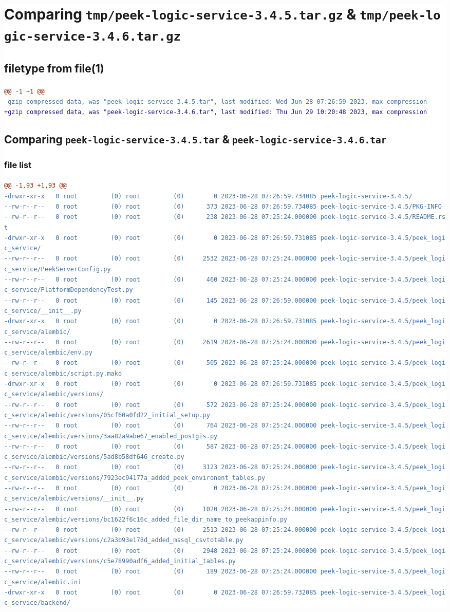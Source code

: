 # Comparing `tmp/peek-logic-service-3.4.5.tar.gz` & `tmp/peek-logic-service-3.4.6.tar.gz`

## filetype from file(1)

```diff
@@ -1 +1 @@
-gzip compressed data, was "peek-logic-service-3.4.5.tar", last modified: Wed Jun 28 07:26:59 2023, max compression
+gzip compressed data, was "peek-logic-service-3.4.6.tar", last modified: Thu Jun 29 10:20:48 2023, max compression
```

## Comparing `peek-logic-service-3.4.5.tar` & `peek-logic-service-3.4.6.tar`

### file list

```diff
@@ -1,93 +1,93 @@
-drwxr-xr-x   0 root         (0) root         (0)        0 2023-06-28 07:26:59.734085 peek-logic-service-3.4.5/
--rw-r--r--   0 root         (0) root         (0)      373 2023-06-28 07:26:59.734085 peek-logic-service-3.4.5/PKG-INFO
--rw-r--r--   0 root         (0) root         (0)      238 2023-06-28 07:25:24.000000 peek-logic-service-3.4.5/README.rst
-drwxr-xr-x   0 root         (0) root         (0)        0 2023-06-28 07:26:59.731085 peek-logic-service-3.4.5/peek_logic_service/
--rw-r--r--   0 root         (0) root         (0)     2532 2023-06-28 07:25:24.000000 peek-logic-service-3.4.5/peek_logic_service/PeekServerConfig.py
--rw-r--r--   0 root         (0) root         (0)      460 2023-06-28 07:25:24.000000 peek-logic-service-3.4.5/peek_logic_service/PlatformDependencyTest.py
--rw-r--r--   0 root         (0) root         (0)      145 2023-06-28 07:26:59.000000 peek-logic-service-3.4.5/peek_logic_service/__init__.py
-drwxr-xr-x   0 root         (0) root         (0)        0 2023-06-28 07:26:59.731085 peek-logic-service-3.4.5/peek_logic_service/alembic/
--rw-r--r--   0 root         (0) root         (0)     2619 2023-06-28 07:25:24.000000 peek-logic-service-3.4.5/peek_logic_service/alembic/env.py
--rw-r--r--   0 root         (0) root         (0)      505 2023-06-28 07:25:24.000000 peek-logic-service-3.4.5/peek_logic_service/alembic/script.py.mako
-drwxr-xr-x   0 root         (0) root         (0)        0 2023-06-28 07:26:59.731085 peek-logic-service-3.4.5/peek_logic_service/alembic/versions/
--rw-r--r--   0 root         (0) root         (0)      572 2023-06-28 07:25:24.000000 peek-logic-service-3.4.5/peek_logic_service/alembic/versions/05cf60a0fd22_initial_setup.py
--rw-r--r--   0 root         (0) root         (0)      764 2023-06-28 07:25:24.000000 peek-logic-service-3.4.5/peek_logic_service/alembic/versions/3aa82a9abe67_enabled_postgis.py
--rw-r--r--   0 root         (0) root         (0)      587 2023-06-28 07:25:24.000000 peek-logic-service-3.4.5/peek_logic_service/alembic/versions/5ad8b58df646_create.py
--rw-r--r--   0 root         (0) root         (0)     3123 2023-06-28 07:25:24.000000 peek-logic-service-3.4.5/peek_logic_service/alembic/versions/7923ec94177a_added_peek_environent_tables.py
--rw-r--r--   0 root         (0) root         (0)        0 2023-06-28 07:25:24.000000 peek-logic-service-3.4.5/peek_logic_service/alembic/versions/__init__.py
--rw-r--r--   0 root         (0) root         (0)     1020 2023-06-28 07:25:24.000000 peek-logic-service-3.4.5/peek_logic_service/alembic/versions/bc1622f6c16c_added_file_dir_name_to_peekappinfo.py
--rw-r--r--   0 root         (0) root         (0)     2513 2023-06-28 07:25:24.000000 peek-logic-service-3.4.5/peek_logic_service/alembic/versions/c2a3b93e178d_added_mssql_csvtotable.py
--rw-r--r--   0 root         (0) root         (0)     2948 2023-06-28 07:25:24.000000 peek-logic-service-3.4.5/peek_logic_service/alembic/versions/c5e78990adf6_added_initial_tables.py
--rw-r--r--   0 root         (0) root         (0)      189 2023-06-28 07:25:24.000000 peek-logic-service-3.4.5/peek_logic_service/alembic.ini
-drwxr-xr-x   0 root         (0) root         (0)        0 2023-06-28 07:26:59.732085 peek-logic-service-3.4.5/peek_logic_service/backend/
```